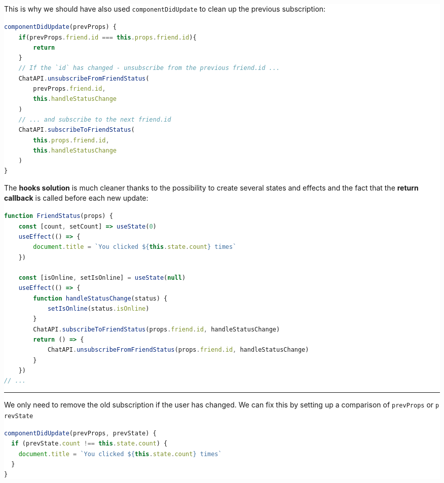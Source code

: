 This is why we should have also used `componentDidUpdate` to clean up the previous subscription:

```js
componentDidUpdate(prevProps) {
	if(prevProps.friend.id === this.props.friend.id){
		return	
	}
	// If the `id` has changed - unsubscribe from the previous friend.id ...
	ChatAPI.unsubscribeFromFriendStatus(
		prevProps.friend.id,
		this.handleStatusChange
	)
	// ... and subscribe to the next friend.id
	ChatAPI.subscribeToFriendStatus(
		this.props.friend.id,
		this.handleStatusChange
	)
}
```

The **hooks solution** is much cleaner thanks to the possibility to create several states and effects and the fact that the **return callback** is called before each new update:

```js
function FriendStatus(props) {
	const [count, setCount] => useState(0)
	useEffect(() => {
		document.title = `You clicked ${this.state.count} times`
	})

	const [isOnline, setIsOnline] = useState(null)
	useEffect(() => {
		function handleStatusChange(status) {
			setIsOnline(status.isOnline)
		}
		ChatAPI.subscribeToFriendStatus(props.friend.id, handleStatusChange)
		return () => {
			ChatAPI.unsubscribeFromFriendStatus(props.friend.id, handleStatusChange)
		}
	})
// ...
```

***

We only need to remove the old subscription if the user has changed. We can fix this by setting up a comparison of `prevProps` or `prevState` 

```js
componentDidUpdate(prevProps, prevState) {
  if (prevState.count !== this.state.count) {
    document.title = `You clicked ${this.state.count} times`
  }
}
```
